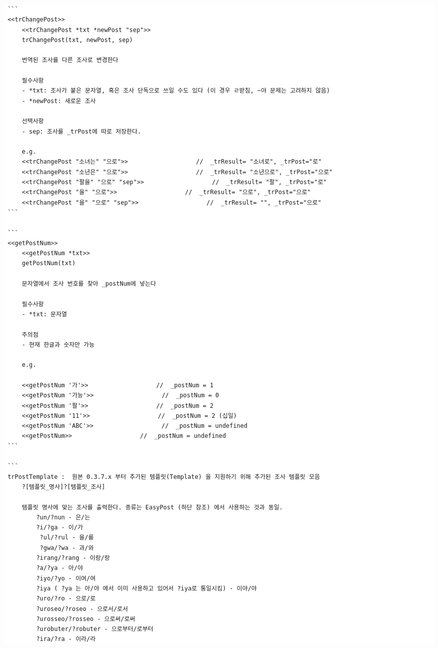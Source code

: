    ```
    ```
    <<trChangePost>>
        <<trChangePost *txt *newPost "sep">>
		trChangePost(txt, newPost, sep)
        
        번역된 조사를 다른 조사로 변경한다

        필수사항
        - *txt: 조사가 붙은 문자열, 혹은 조사 단독으로 쓰일 수도 있다 (이 경우 ㄹ받침, ~야 문제는 고려하지 않음)
        - *newPost: 새로운 조사

        선택사항
        - sep: 조사를 _trPost에 따로 저장한다.

        e.g.
        <<trChangePost "소녀는" "으로">>                   //  _trResult= "소녀로", _trPost="로"
        <<trChangePost "소년은" "으로">>                   //  _trResult= "소년으로", _trPost="으로"
        <<trChangePost "팔을" "으로" "sep">>                   //  _trResult= "팔", _trPost="로"
        <<trChangePost "을" "으로">>                   //  _trResult= "으로", _trPost="으로"
		<<trChangePost "을" "으로" "sep">>                   //  _trResult= "", _trPost="으로"
    ```

    ```
    <<getPostNum>>
        <<getPostNum *txt>>
		getPostNum(txt)
        
        문자열에서 조사 번호를 찾아 _postNum에 넣는다

        필수사항
        - *txt: 문자열

        주의점
        - 현재 한글과 숫자만 가능

        e.g.

        <<getPostNum '가'>>                   //  _postNum = 1
		<<getPostNum '가능'>>                   //  _postNum = 0
		<<getPostNum '팔'>>                   //  _postNum = 2
		<<getPostNum '11'>>                   //  _postNum = 2 (십일)
		<<getPostNum 'ABC'>>                   //  _postNum = undefined
		<<getPostNum>>                   //  _postNum = undefined
    ```

    ```
	trPostTemplate :  원본 0.3.7.x 부터 추가된 템플릿(Template) 을 지원하기 위해 추가된 조사 템플릿 모음
		?[템플릿_명사]?[템플릿_조사]
		
		템플릿 명사에 맞는 조사를 출력한다. 종류는 EasyPost (하단 참조) 에서 사용하는 것과 동일.
			?un/?nun - 은/는
			?i/?ga - 이/가
			 ?ul/?rul - 을/를
			 ?gwa/?wa - 과/와
			?irang/?rang - 이랑/랑
			?a/?ya - 아/야
			?iyo/?yo - 이여/여
			?iya ( ?ya 는 아/야 에서 이미 사용하고 있어서 ?iya로 통일시킴) - 이야/야
			?uro/?ro - 으로/로
			?uroseo/?roseo - 으로서/로서
			?urosseo/?rosseo - 으로써/로써
			?urobuter/?robuter - 으로부터/로부터
			?ira/?ra - 이라/라
   ```